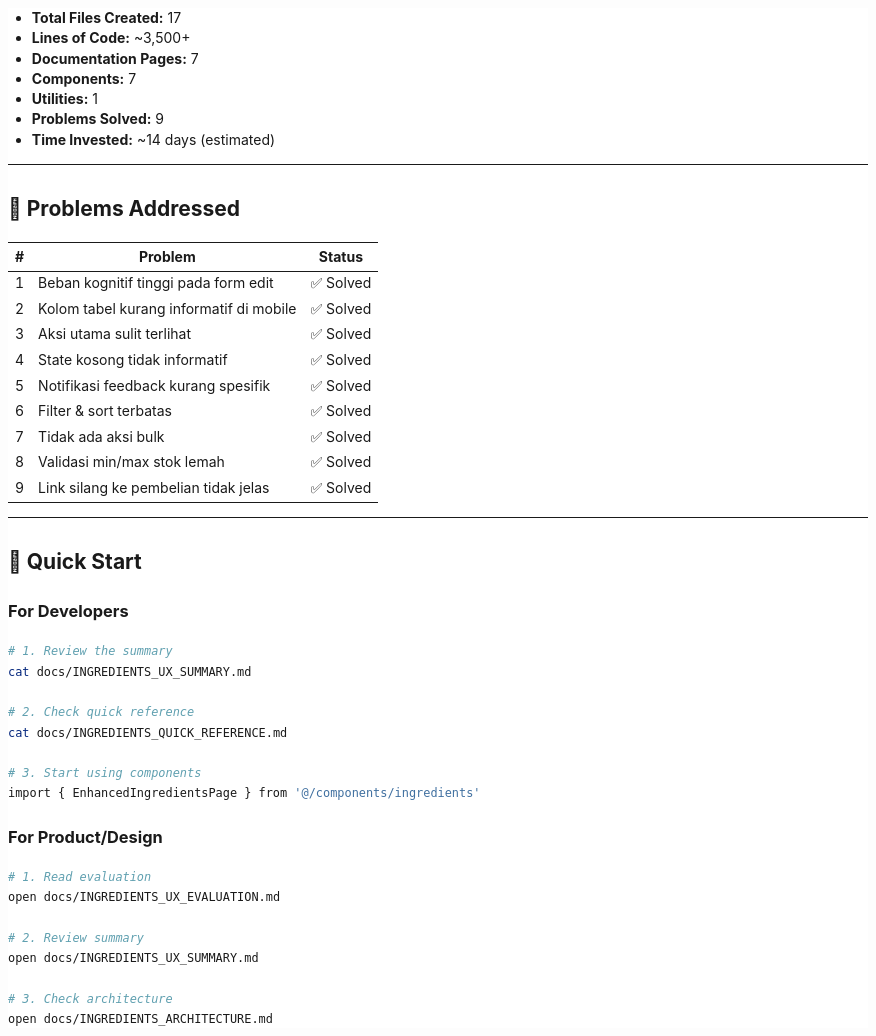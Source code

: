 - **Total Files Created:** 17
- **Lines of Code:** ~3,500+
- **Documentation Pages:** 7
- **Components:** 7
- **Utilities:** 1
- **Problems Solved:** 9
- **Time Invested:** ~14 days (estimated)

---

## 🎯 Problems Addressed

| # | Problem | Status |
|---|---------|--------|
| 1 | Beban kognitif tinggi pada form edit | ✅ Solved |
| 2 | Kolom tabel kurang informatif di mobile | ✅ Solved |
| 3 | Aksi utama sulit terlihat | ✅ Solved |
| 4 | State kosong tidak informatif | ✅ Solved |
| 5 | Notifikasi feedback kurang spesifik | ✅ Solved |
| 6 | Filter & sort terbatas | ✅ Solved |
| 7 | Tidak ada aksi bulk | ✅ Solved |
| 8 | Validasi min/max stok lemah | ✅ Solved |
| 9 | Link silang ke pembelian tidak jelas | ✅ Solved |

---

## 🚀 Quick Start

### For Developers

```bash
# 1. Review the summary
cat docs/INGREDIENTS_UX_SUMMARY.md

# 2. Check quick reference
cat docs/INGREDIENTS_QUICK_REFERENCE.md

# 3. Start using components
import { EnhancedIngredientsPage } from '@/components/ingredients'
```

### For Product/Design

```bash
# 1. Read evaluation
open docs/INGREDIENTS_UX_EVALUATION.md

# 2. Review summary
open docs/INGREDIENTS_UX_SUMMARY.md

# 3. Check architecture
open docs/INGREDIENTS_ARCHITECTURE.md
```
